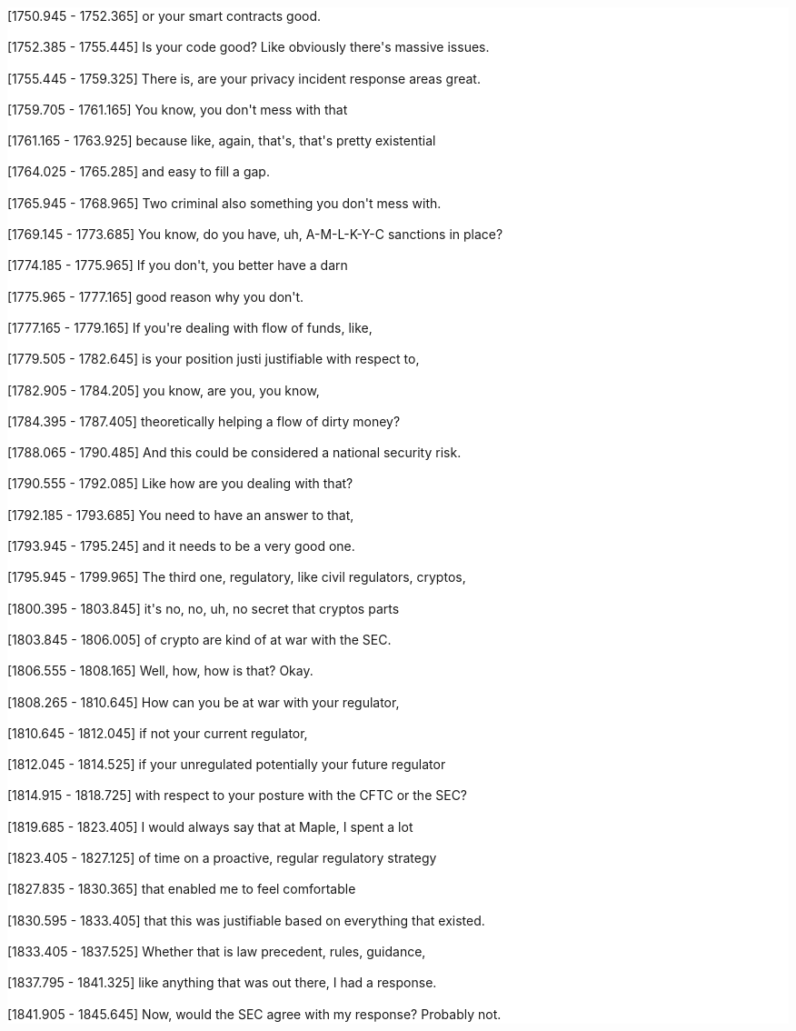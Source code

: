 [1750.945 - 1752.365] or your smart contracts good.

[1752.385 - 1755.445] Is your code good? Like obviously there's massive issues.

[1755.445 - 1759.325] There is, are your privacy incident response areas great.

[1759.705 - 1761.165] You know, you don't mess with that

[1761.165 - 1763.925] because like, again, that's, that's pretty existential

[1764.025 - 1765.285] and easy to fill a gap.

[1765.945 - 1768.965] Two criminal also something you don't mess with.

[1769.145 - 1773.685] You know, do you have, uh, A-M-L-K-Y-C sanctions in place?

[1774.185 - 1775.965] If you don't, you better have a darn

[1775.965 - 1777.165] good reason why you don't.

[1777.165 - 1779.165] If you're dealing with flow of funds, like,

[1779.505 - 1782.645] is your position justi justifiable with respect to,

[1782.905 - 1784.205] you know, are you, you know,

[1784.395 - 1787.405] theoretically helping a flow of dirty money?

[1788.065 - 1790.485] And this could be considered a national security risk.

[1790.555 - 1792.085] Like how are you dealing with that?

[1792.185 - 1793.685] You need to have an answer to that,

[1793.945 - 1795.245] and it needs to be a very good one.

[1795.945 - 1799.965] The third one, regulatory, like civil regulators, cryptos,

[1800.395 - 1803.845] it's no, no, uh, no secret that cryptos parts

[1803.845 - 1806.005] of crypto are kind of at war with the SEC.

[1806.555 - 1808.165] Well, how, how is that? Okay.

[1808.265 - 1810.645] How can you be at war with your regulator,

[1810.645 - 1812.045] if not your current regulator,

[1812.045 - 1814.525] if your unregulated potentially your future regulator

[1814.915 - 1818.725] with respect to your posture with the CFTC or the SEC?

[1819.685 - 1823.405] I would always say that at Maple, I spent a lot

[1823.405 - 1827.125] of time on a proactive, regular regulatory strategy

[1827.835 - 1830.365] that enabled me to feel comfortable

[1830.595 - 1833.405] that this was justifiable based on everything that existed.

[1833.405 - 1837.525] Whether that is law precedent, rules, guidance,

[1837.795 - 1841.325] like anything that was out there, I had a response.

[1841.905 - 1845.645] Now, would the SEC agree with my response? Probably not.
